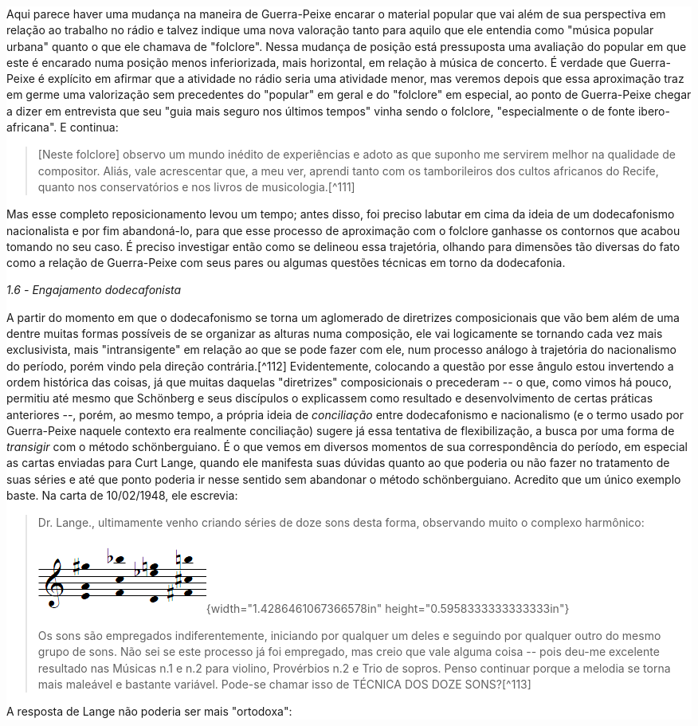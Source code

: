 Aqui parece haver uma mudança na maneira de Guerra-Peixe encarar o material popular que vai além de sua perspectiva em relação ao trabalho no rádio e talvez indique uma nova valoração tanto para aquilo que ele entendia como "música popular urbana" quanto o que ele chamava de "folclore". Nessa mudança de posição está pressuposta uma avaliação do popular em que este é encarado numa posição menos inferiorizada, mais horizontal, em relação à música de concerto. É verdade que Guerra-Peixe é explícito em afirmar que a atividade no rádio seria uma atividade menor, mas veremos depois que essa aproximação traz em germe uma valorização sem precedentes do "popular" em geral e do "folclore" em especial, ao ponto de Guerra-Peixe chegar a dizer em entrevista que seu "guia mais seguro nos últimos tempos" vinha sendo o folclore, "especialmente o de fonte ibero-africana". E continua:

> \[Neste folclore\] observo um mundo inédito de experiências e adoto as que suponho me servirem melhor na qualidade de compositor. Aliás, vale acrescentar que, a meu ver, aprendi tanto com os tamborileiros dos cultos africanos do Recife, quanto nos conservatórios e nos livros de musicologia.[^111]

Mas esse completo reposicionamento levou um tempo; antes disso, foi preciso labutar em cima da ideia de um dodecafonismo nacionalista e por fim abandoná-lo, para que esse processo de aproximação com o folclore ganhasse os contornos que acabou tomando no seu caso. É preciso investigar então como se delineou essa trajetória, olhando para dimensões tão diversas do fato como a relação de Guerra-Peixe com seus pares ou algumas questões técnicas em torno da dodecafonia.

*1.6 -* *Engajamento dodecafonista*

A partir do momento em que o dodecafonismo se torna um aglomerado de diretrizes composicionais que vão bem além de uma dentre muitas formas possíveis de se organizar as alturas numa composição, ele vai logicamente se tornando cada vez mais exclusivista, mais "intransigente" em relação ao que se pode fazer com ele, num processo análogo à trajetória do nacionalismo do período, porém vindo pela direção contrária.[^112] Evidentemente, colocando a questão por esse ângulo estou invertendo a ordem histórica das coisas, já que muitas daquelas "diretrizes" composicionais o precederam -- o que, como vimos há pouco, permitiu até mesmo que Schönberg e seus discípulos o explicassem como resultado e desenvolvimento de certas práticas anteriores --, porém, ao mesmo tempo, a própria ideia de *conciliação* entre dodecafonismo e nacionalismo (e o termo usado por Guerra-Peixe naquele contexto era realmente conciliação) sugere já essa tentativa de flexibilização, a busca por uma forma de *transigir* com o método schönberguiano. É o que vemos em diversos momentos de sua correspondência do período, em especial as cartas enviadas para Curt Lange, quando ele manifesta suas dúvidas quanto ao que poderia ou não fazer no tratamento de suas séries e até que ponto poderia ir nesse sentido sem abandonar o método schönberguiano. Acredito que um único exemplo baste. Na carta de 10/02/1948, ele escrevia:

> Dr. Lange., ultimamente venho criando séries de doze sons desta forma, observando muito o complexo harmônico:
>
> ![](media/media/image10.png){width="1.4286461067366578in" height="0.5958333333333333in"}
>
> Os sons são empregados indiferentemente, iniciando por qualquer um deles e seguindo por qualquer outro do mesmo grupo de sons. Não sei se este processo já foi empregado, mas creio que vale alguma coisa -- pois deu-me excelente resultado nas Músicas n.1 e n.2 para violino, Provérbios n.2 e Trio de sopros. Penso continuar porque a melodia se torna mais maleável e bastante variável. Pode-se chamar isso de TÉCNICA DOS DOZE SONS?[^113]

A resposta de Lange não poderia ser mais "ortodoxa":
